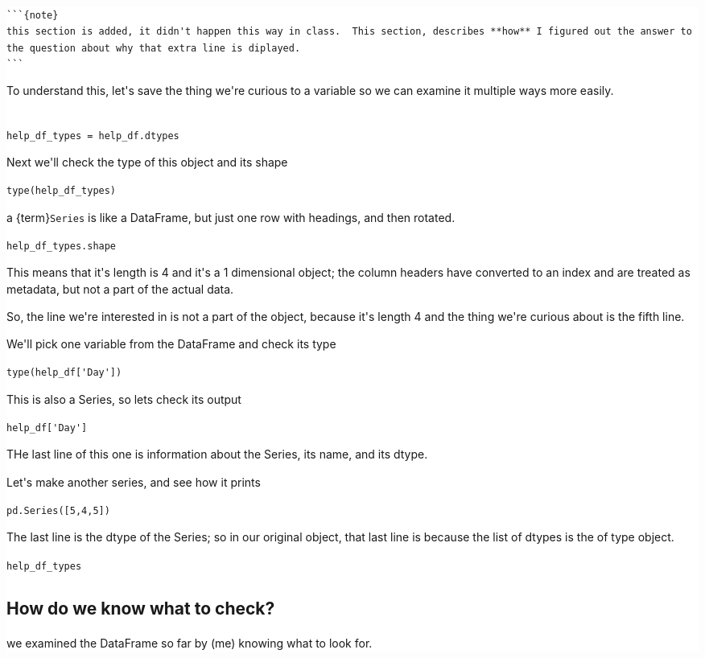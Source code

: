````{margin}
```{note}
this section is added, it didn't happen this way in class.  This section, describes **how** I figured out the answer to the question about why that extra line is diplayed.
```
````

To understand this, let's save the thing we're curious to a variable so we can examine it multiple ways more easily.

```{code-cell} ipython3

help_df_types = help_df.dtypes
```

Next we'll check the type of this object and its shape

```{code-cell} ipython3
type(help_df_types)
```
a {term}`Series` is like a DataFrame, but just one row with headings, and then rotated.

```{code-cell} ipython3
help_df_types.shape
```

This means that it's length is 4 and it's a 1 dimensional object; the column headers have converted to an index and are treated as metadata, but  not a part of the actual data.

So, the line we're interested in is not a part of the object, because it's length 4 and the thing we're curious about is the fifth line.

We'll pick one variable from the DataFrame and check its type
```{code-cell} ipython3
type(help_df['Day'])
```

This is also a Series, so lets check its output
```{code-cell} ipython3
help_df['Day']
```
THe last line of this one is information about the Series, its name, and its dtype.

Let's make another series, and see how it prints

```{code-cell} ipython3
pd.Series([5,4,5])
```

The last line is the dtype of the Series; so in our original object, that last line is because the list of dtypes is the of type object.

```{code-cell} ipython3
help_df_types
```

## How do we know what to check?


we examined the DataFrame so far by (me) knowing what to look for.  
